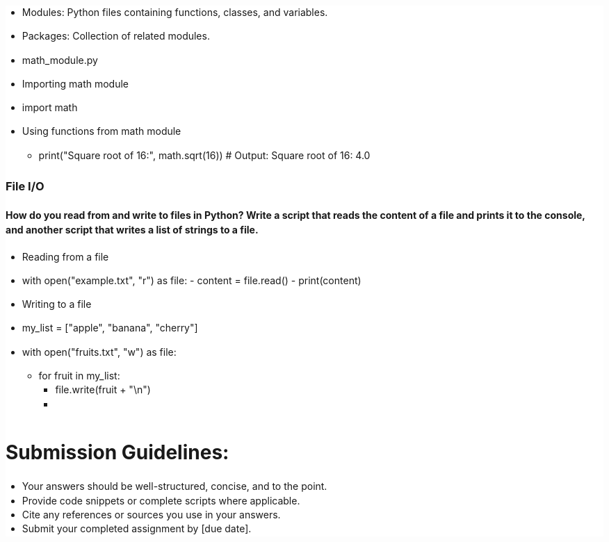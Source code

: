   - Modules: Python files containing functions, classes, and variables.
  - Packages: Collection of related modules.
- math_module.py
- Importing math module
 - import math

 - Using functions from math module
     - print("Square root of 16:", math.sqrt(16))  # Output: Square root of 16: 4.0
### File I/O
#### How do you read from and write to files in Python? Write a script that reads the content of a file and prints it to the console, and another script that writes a list of strings to a file.
   - Reading from a file
   - with open("example.txt", "r") as file:
         - content = file.read()
         - print(content)
 - Writing to a file
- my_list = ["apple", "banana", "cherry"]

- with open("fruits.txt", "w") as file:
    - for fruit in my_list:
        - file.write(fruit + "\n")
        - 
# Submission Guidelines:
- Your answers should be well-structured, concise, and to the point.
- Provide code snippets or complete scripts where applicable.
- Cite any references or sources you use in your answers.
- Submit your completed assignment by [due date].


